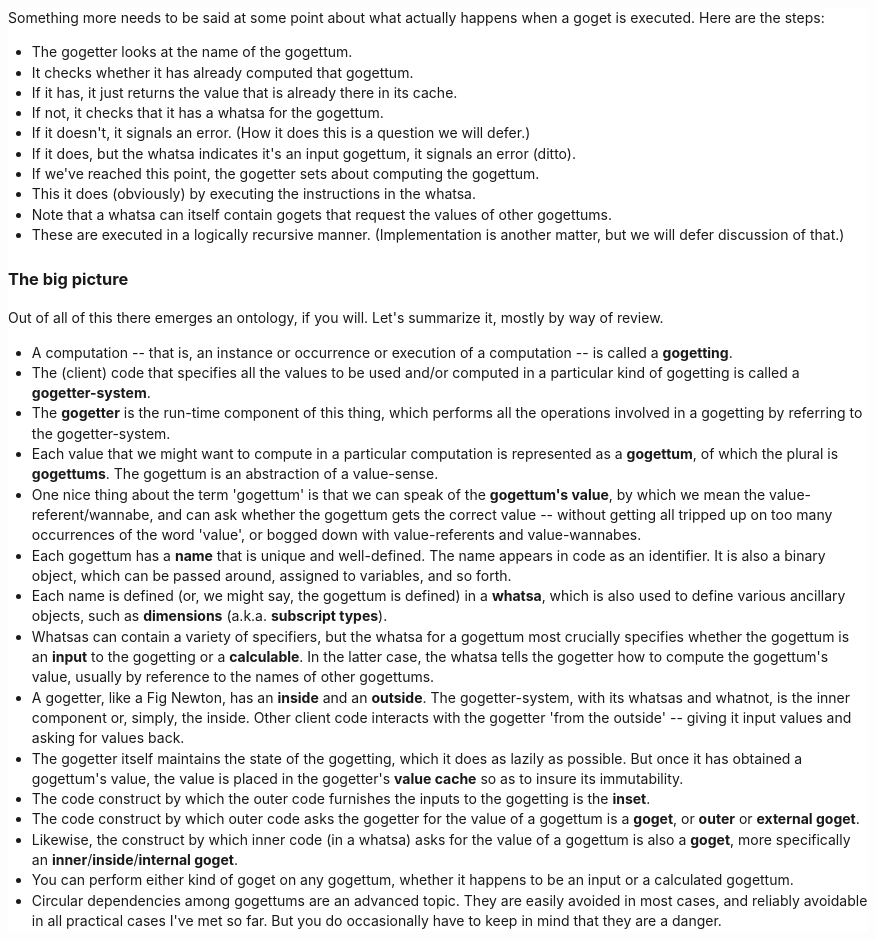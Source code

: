 Something more needs to be said at some point about what actually happens when a goget is executed. Here are the steps:

  * The gogetter looks at the name of the gogettum.
  * It checks whether it has already computed that gogettum.
  * If it has, it just returns the value that is already there in its cache.
  * If not, it checks that it has a whatsa for the gogettum.
  * If it doesn't, it signals an error. (How it does this is a question we will defer.)
  * If it does, but the whatsa indicates it's an input gogettum, it signals an error (ditto).
  * If we've reached this point, the gogetter sets about computing the gogettum.
  * This it does (obviously) by executing the instructions in the whatsa.
  * Note that a whatsa can itself contain gogets that request the values of other gogettums.
  * These are executed in a logically recursive manner. (Implementation is another matter, but we will defer discussion of that.)

### The big picture

Out of all of this there emerges an ontology, if you will. Let's summarize it, mostly by way of review.

* A computation -- that is, an instance or occurrence or execution of a computation -- is called a __gogetting__. 
* The (client) code that specifies all the values to be used and/or computed in a particular kind of gogetting is called a __gogetter-system__. 
* The __gogetter__ is the run-time component of this thing, which performs all the operations involved in a gogetting by referring to the gogetter-system.
* Each value that we might want to compute in a particular computation is represented as a __gogettum__, of which the plural is __gogettums__. The gogettum is an abstraction of a value-sense. 
* One nice thing about the term 'gogettum' is that we can speak of the __gogettum's value__, by which we mean the value-referent/wannabe, and can ask whether the gogettum gets the correct value -- without getting all tripped up on too many occurrences of the word 'value', or bogged down with value-referents and value-wannabes.
* Each gogettum has a __name__ that is unique and well-defined. The name appears in code as an identifier. It is also a binary object, which can be passed around, assigned to variables, and so forth.
* Each name is defined (or, we might say, the gogettum is defined) in a __whatsa__, which is also used to define various ancillary objects, such as __dimensions__ (a.k.a. __subscript types__). 
* Whatsas can contain a variety of specifiers, but the whatsa for a gogettum most crucially specifies whether the gogettum is an __input__ to the gogetting or a __calculable__. In the latter case, the whatsa tells the gogetter how to compute the gogettum's value, usually by reference to the names of other gogettums.
* A gogetter, like a Fig Newton, has an __inside__ and an __outside__. The gogetter-system, with its whatsas and whatnot, is the inner component or, simply, the inside. Other client code interacts with the gogetter 'from the outside' -- giving it input values and asking for values back.
* The gogetter itself maintains the state of the gogetting, which it does as lazily as possible. But once it has obtained a gogettum's value, the value is placed in the gogetter's __value cache__ so as to insure its immutability.
* The code construct by which the outer code furnishes the inputs to the gogetting is the __inset__.
* The code construct by which outer code asks the gogetter for the value of a gogettum is a __goget__, or __outer__ or __external goget__. 
* Likewise, the construct by which inner code (in a whatsa) asks for the value of a gogettum is also a __goget__, more specifically an __inner__/__inside__/__internal goget__. 
* You can perform either kind of goget on any gogettum, whether it happens to be an input or a calculated gogettum.
* Circular dependencies among gogettums are an advanced topic. They are easily avoided in most cases, and reliably avoidable in all practical cases I've met so far. But you do occasionally have to keep in mind that they are a danger.
        